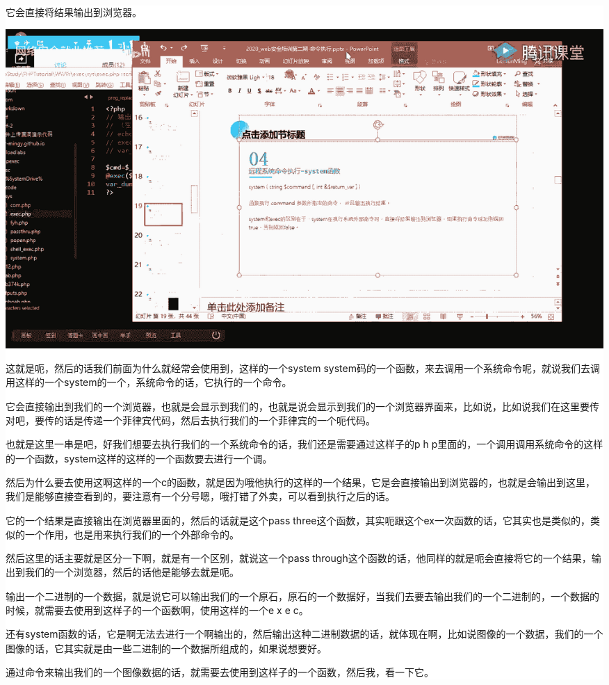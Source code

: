 它会直接将结果输出到浏览器。

![](img/8339aa24cef9f504b345e3283f978cc3_93.png)

这就是呃，然后的话我们前面为什么就经常会使用到，这样的一个system system码的一个函数，来去调用一个系统命令呢，就说我们去调用这样的一个system的一个，系统命令的话，它执行的一个命令。

它会直接输出到我们的一个浏览器，也就是会显示到我们的，也就是说会显示到我们的一个浏览器界面来，比如说，比如说我们在这里要传对吧，要传的话是传递一个菲律宾代码，然后去执行我们的一个菲律宾的一个呃代码。

也就是这里一串是吧，好我们想要去执行我们的一个系统命令的话，我们还是需要通过这样子的p h p里面的，一个调用调用系统命令的这样的一个函数，system这样的这样的一个函数要去进行一个调。

然后为什么要去使用这啊这样的一个c的函数，就是因为哦他执行的这样的一个结果，它是会直接输出到浏览器的，也就是会输出到这里，我们是能够直接查看到的，要注意有一个分号嗯，哦打错了外卖，可以看到执行之后的话。

它的一个结果是直接输出在浏览器里面的，然后的话就是这个pass three这个函数，其实呃跟这个ex一次函数的话，它其实也是类似的，类似的一个作用，也是用来执行我们的一个外部命令的。

然后这里的话主要就是区分一下啊，就是有一个区别，就说这一个pass through这个函数的话，他同样的就是呃会直接将它的一个结果，输出到我们的一个浏览器，然后的话他是能够去就是呃。

输出一个二进制的一个数据，就是说它可以输出我们的一个原石，原石的一个数据好，当我们去要去输出我们的一个二进制的，一个数据的时候，就需要去使用到这样子的一个函数啊，使用这样的一个e x e c。

还有system函数的话，它是啊无法去进行一个啊输出的，然后输出这种二进制数据的话，就体现在啊，比如说图像的一个数据，我们的一个图像的话，它其实就是由一些二进制的一个数据所组成的，如果说想要好。

通过命令来输出我们的一个图像数据的话，就需要去使用到这样子的一个函数，然后我，看一下它。

